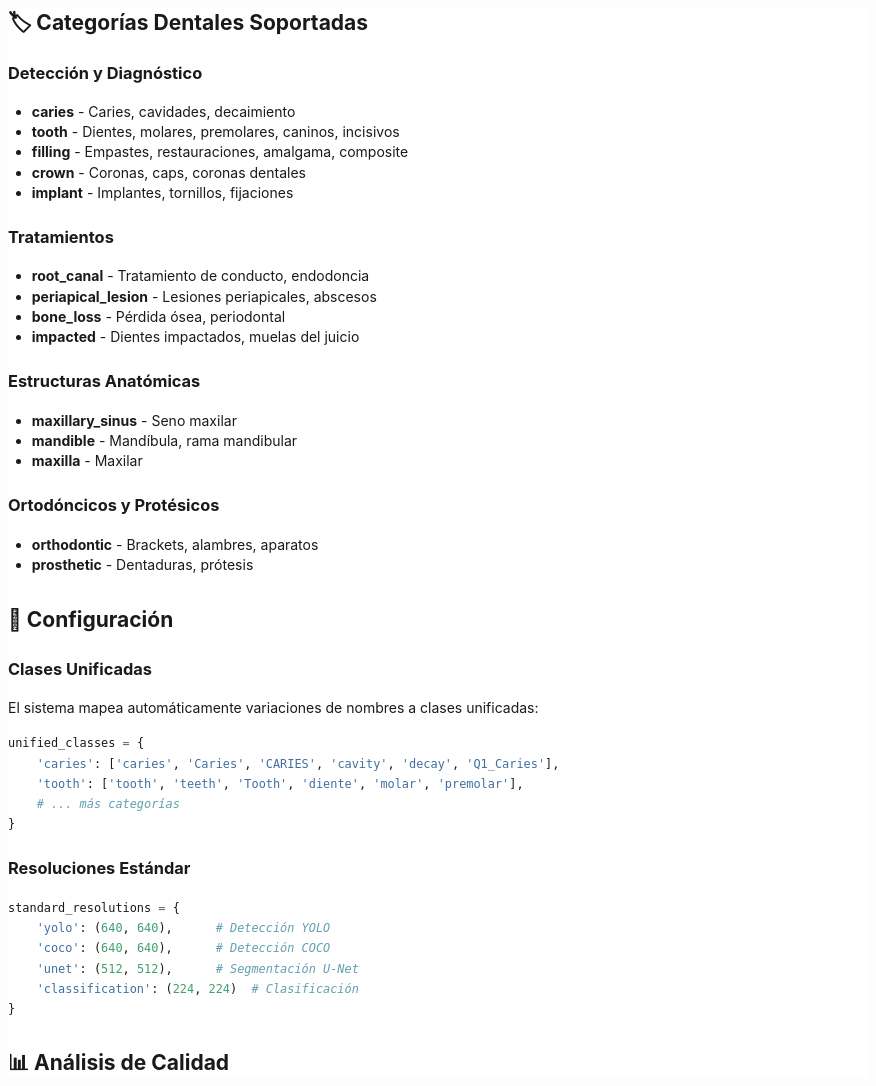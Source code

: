 ## 🏷️ Categorías Dentales Soportadas

### Detección y Diagnóstico
- **caries** - Caries, cavidades, decaimiento
- **tooth** - Dientes, molares, premolares, caninos, incisivos
- **filling** - Empastes, restauraciones, amalgama, composite
- **crown** - Coronas, caps, coronas dentales
- **implant** - Implantes, tornillos, fijaciones

### Tratamientos
- **root_canal** - Tratamiento de conducto, endodoncia
- **periapical_lesion** - Lesiones periapicales, abscesos
- **bone_loss** - Pérdida ósea, periodontal
- **impacted** - Dientes impactados, muelas del juicio

### Estructuras Anatómicas
- **maxillary_sinus** - Seno maxilar
- **mandible** - Mandíbula, rama mandibular
- **maxilla** - Maxilar

### Ortodóncicos y Protésicos
- **orthodontic** - Brackets, alambres, aparatos
- **prosthetic** - Dentaduras, prótesis

## 🔧 Configuración

### Clases Unificadas
El sistema mapea automáticamente variaciones de nombres a clases unificadas:

```python
unified_classes = {
    'caries': ['caries', 'Caries', 'CARIES', 'cavity', 'decay', 'Q1_Caries'],
    'tooth': ['tooth', 'teeth', 'Tooth', 'diente', 'molar', 'premolar'],
    # ... más categorías
}
```

### Resoluciones Estándar
```python
standard_resolutions = {
    'yolo': (640, 640),      # Detección YOLO
    'coco': (640, 640),      # Detección COCO  
    'unet': (512, 512),      # Segmentación U-Net
    'classification': (224, 224)  # Clasificación
}
```

## 📊 Análisis de Calidad
